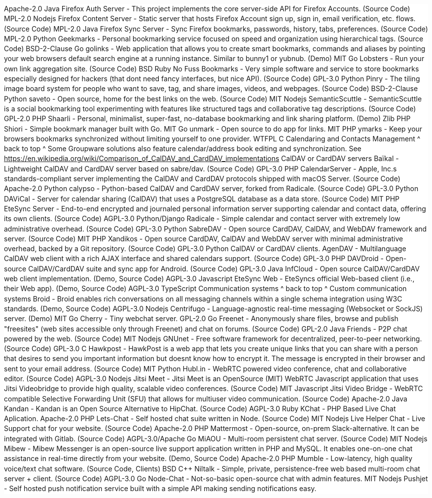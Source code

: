 Apache-2.0 Java Firefox Auth Server - This project implements the core server-side API for Firefox Accounts. (Source Code) MPL-2.0 Nodejs Firefox Content Server - Static server that hosts Firefox Account sign up, sign in, email verification, etc. flows. (Source Code) MPL-2.0 Java Firefox Sync Server - Sync Firefox bookmarks, passwords, history, tabs, preferences. (Source Code) MPL-2.0 Python Geekmarks - Personal bookmarking service focused on speed and organization using hierarchical tags. (Source Code) BSD-2-Clause Go golinks - Web application that allows you to create smart bookmarks, commands and aliases by pointing your web browsers default search engine at a running instance. Similar to bunny1 or yubnub. (Demo) MIT Go Lobsters - Run your own link aggregation site. (Source Code) BSD Ruby No Fuss Bookmarks - Very simple software and service to store bookmarks especially designed for hackers (that dont need fancy interfaces, but nice API). (Source Code) GPL-3.0 Python Pinry - The tiling image board system for people who want to save, tag, and share images, videos, and webpages. (Source Code) BSD-2-Clause Python saveto - Open source, home for the best links on the web. (Source Code) MIT Nodejs SemanticScuttle - SemanticScuttle is a social bookmarking tool experimenting with features like structured tags and collaborative tag descriptions. (Source Code) GPL-2.0 PHP Shaarli - Personal, minimalist, super-fast, no-database bookmarking and link sharing platform. (Demo) Zlib PHP Shiori - Simple bookmark manager built with Go. MIT Go unmark - Open source to do app for links. MIT PHP ymarks - Keep your browsers bookmarks synchronized without limiting yourself to one provider. WTFPL C Calendaring and Contacts Management ^ back to top ^ Some Groupware solutions also feature calendar/address book editing and synchronization. See https://en.wikipedia.org/wiki/Comparison_of_CalDAV_and_CardDAV_implementations CalDAV or CardDAV servers Baïkal - Lightweight CalDAV and CardDAV server based on sabre/dav. (Source Code) GPL-3.0 PHP CalendarServer - Apple, Inc.s standards-compliant server implementing the CalDAV and CardDAV protocols shipped with macOS Server. (Source Code) Apache-2.0 Python calypso - Python-based CalDAV and CardDAV server, forked from Radicale. (Source Code) GPL-3.0 Python DAViCal - Server for calendar sharing (CalDAV) that uses a PostgreSQL database as a data store. (Source Code) MIT PHP EteSync Server - End-to-end encrypted and journaled personal information server supporting calendar and contact data, offering its own clients. (Source Code) AGPL-3.0 Python/Django Radicale - Simple calendar and contact server with extremely low administrative overhead. (Source Code) GPL-3.0 Python SabreDAV - Open source CardDAV, CalDAV, and WebDAV framework and server. (Source Code) MIT PHP Xandikos - Open source CardDAV, CalDAV and WebDAV server with minimal administrative overhead, backed by a Git repository. (Source Code) GPL-3.0 Python CalDAV or CardDAV clients. AgenDAV - Multilanguage CalDAV web client with a rich AJAX interface and shared calendars support. (Source Code) GPL-3.0 PHP DAVDroid - Open-source CalDAV/CardDAV suite and sync app for Android. (Source Code) GPL-3.0 Java InfCloud - Open source CalDAV/CardDAV web client implementation. (Demo, Source Code) AGPL-3.0 Javascript EteSync Web - EteSyncs official Web-based client (i.e., their Web app). (Demo, Source Code) AGPL-3.0 TypeScript Communication systems ^ back to top ^ Custom communication systems Broid - Broid enables rich conversations on all messaging channels within a single schema integration using W3C standards. (Demo, Source Code) AGPL-3.0 Nodejs Centrifugo - Language-agnostic real-time messaging (Websocket or SockJS) server. (Demo) MIT Go Cherry - Tiny webchat server. GPL-2.0 Go Freenet - Anonymously share files, browse and publish "freesites" (web sites accessible only through Freenet) and chat on forums. (Source Code) GPL-2.0 Java Friends - P2P chat powered by the web. (Source Code) MIT Nodejs GNUnet - Free software framework for decentralized, peer-to-peer networking. (Source Code) GPL-3.0 C Hawkpost - HawkPost is a web app that lets you create unique links that you can share with a person that desires to send you important information but doesnt know how to encrypt it. The message is encrypted in their browser and sent to your email address. (Source Code) MIT Python Hubl.in - WebRTC powered video conference, chat and collaborative editor. (Source Code) AGPL-3.0 Nodejs Jitsi Meet - Jitsi Meet is an OpenSource (MIT) WebRTC Javascript application that uses Jitsi Videobridge to provide high quality, scalable video conferences. (Source Code) MIT Javascript Jitsi Video Bridge - WebRTC compatible Selective Forwarding Unit (SFU) that allows for multiuser video communication. (Source Code) Apache-2.0 Java Kandan - Kandan is an Open Source Alternative to HipChat. (Source Code) AGPL-3.0 Ruby KChat - PHP Based Live Chat Aplication. Apache-2.0 PHP Lets-Chat - Self hosted chat suite written in Node. (Source Code) MIT Nodejs Live Helper Chat - Live Support chat for your website. (Source Code) Apache-2.0 PHP Mattermost - Open-source, on-prem Slack-alternative. It can be integrated with Gitlab. (Source Code) AGPL-3.0/Apache Go MiAOU - Multi-room persistent chat server. (Source Code) MIT Nodejs Mibew - Mibew Messenger is an open-source live support application written in PHP and MySQL. It enables one-on-one chat assistance in real-time directly from your website. (Demo, Source Code) Apache-2.0 PHP Mumble - Low-latency, high quality voice/text chat software. (Source Code, Clients) BSD C++ Niltalk - Simple, private, persistence-free web based multi-room chat server + client. (Source Code) AGPL-3.0 Go Node-Chat - Not-so-basic open-source chat with admin features. MIT Nodejs Pushjet - Self hosted push notification service built with a simple API making sending notifications easy.